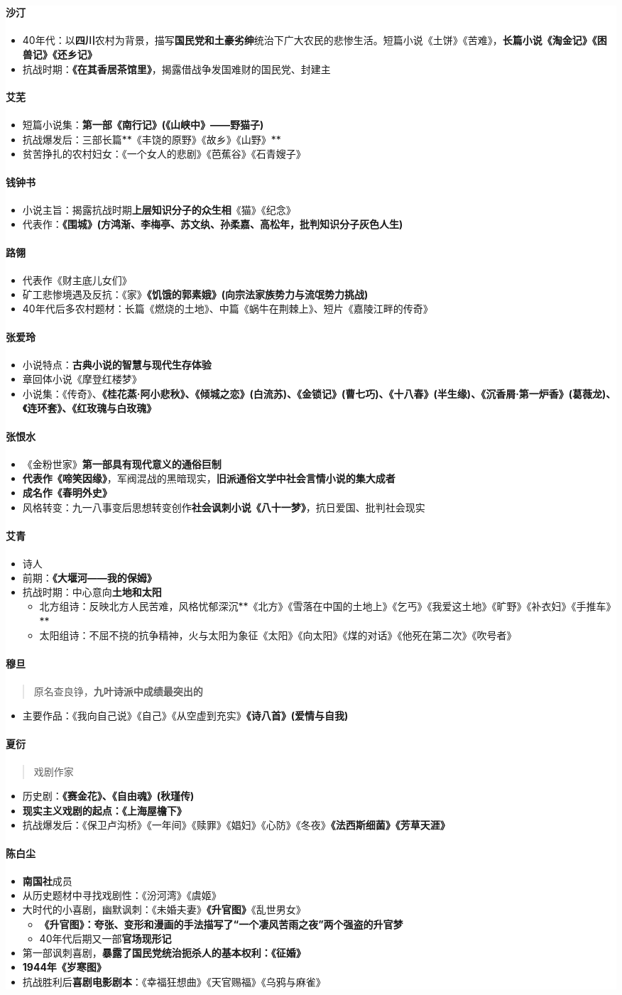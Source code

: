 #### 沙汀
- 40年代：以**四川**农村为背景，描写**国民党和土豪劣绅**统治下广大农民的悲惨生活。短篇小说《土饼》《苦难》，**长篇小说《淘金记》《困兽记》《还乡记》**
- 抗战时期：**《在其香居茶馆里》**，揭露借战争发国难财的国民党、封建主

#### 艾芜
- 短篇小说集：**第一部《南行记》(《山峡中》——野猫子)**
- 抗战爆发后：三部长篇**《丰饶的原野》《故乡》《山野》**
- 贫苦挣扎的农村妇女：《一个女人的悲剧》《芭蕉谷》《石青嫂子》

#### 钱钟书
- 小说主旨：揭露抗战时期**上层知识分子的众生相**《猫》《纪念》
- 代表作：**《围城》(方鸿渐、李梅亭、苏文纨、孙柔嘉、高松年，批判知识分子灰色人生)**

#### 路翎
- 代表作《财主底儿女们》
- 矿工悲惨境遇及反抗：《家》**《饥饿的郭素娥》(向宗法家族势力与流氓势力挑战)**
- 40年代后多农村题材：长篇《燃烧的土地》、中篇《蜗牛在荆棘上》、短片《嘉陵江畔的传奇》

#### 张爱玲
- 小说特点：**古典小说的智慧与现代生存体验**
- 章回体小说《摩登红楼梦》
- 小说集：《传奇》、**《桂花蒸·阿小悲秋》、《倾城之恋》(白流苏)、《金锁记》(曹七巧)、《十八春》(半生缘)、《沉香屑·第一炉香》(葛薇龙)、《连环套》、《红玫瑰与白玫瑰》**

#### 张恨水
- 《金粉世家》**第一部具有现代意义的通俗巨制**
- **代表作《啼笑因缘》**，军阀混战的黑暗现实，**旧派通俗文学中社会言情小说的集大成者**
- **成名作《春明外史》**
- 风格转变：九一八事变后思想转变创作**社会讽刺小说《八十一梦》**，抗日爱国、批判社会现实

#### 艾青
- 诗人
- 前期：**《大堰河——我的保姆》**
- 抗战时期：中心意向**土地和太阳**
  - 北方组诗：反映北方人民苦难，风格忧郁深沉**《北方》《雪落在中国的土地上》《乞丐》《我爱这土地》《旷野》《补衣妇》《手推车》**
  - 太阳组诗：不屈不挠的抗争精神，火与太阳为象征《太阳》《向太阳》《煤的对话》《他死在第二次》《吹号者》

#### 穆旦
> 原名查良铮，**九叶诗派中成绩最突出的**
- 主要作品：《我向自己说》《自己》《从空虚到充实》**《诗八首》(爱情与自我)**

#### 夏衍
> 戏剧作家
- 历史剧：**《赛金花》、《自由魂》(秋瑾传)**
- **现实主义戏剧的起点：《上海屋檐下》**
- 抗战爆发后：《保卫卢沟桥》《一年间》《赎罪》《娼妇》《心防》《冬夜》**《法西斯细菌》《芳草天涯》**

#### 陈白尘
- **南国社**成员
- 从历史题材中寻找戏剧性：《汾河湾》《虞姬》
- 大时代的小喜剧，幽默讽刺：《未婚夫妻》**《升官图》**《乱世男女》
  - **《升官图》：夸张、变形和漫画的手法描写了“一个凄风苦雨之夜”两个强盗的升官梦**
  - 40年代后期又一部**官场现形记**
- 第一部讽刺喜剧，**暴露了国民党统治扼杀人的基本权利：《征婚》**
- **1944年《岁寒图》**
- 抗战胜利后**喜剧电影剧本**：《幸福狂想曲》《天官赐福》《乌鸦与麻雀》
